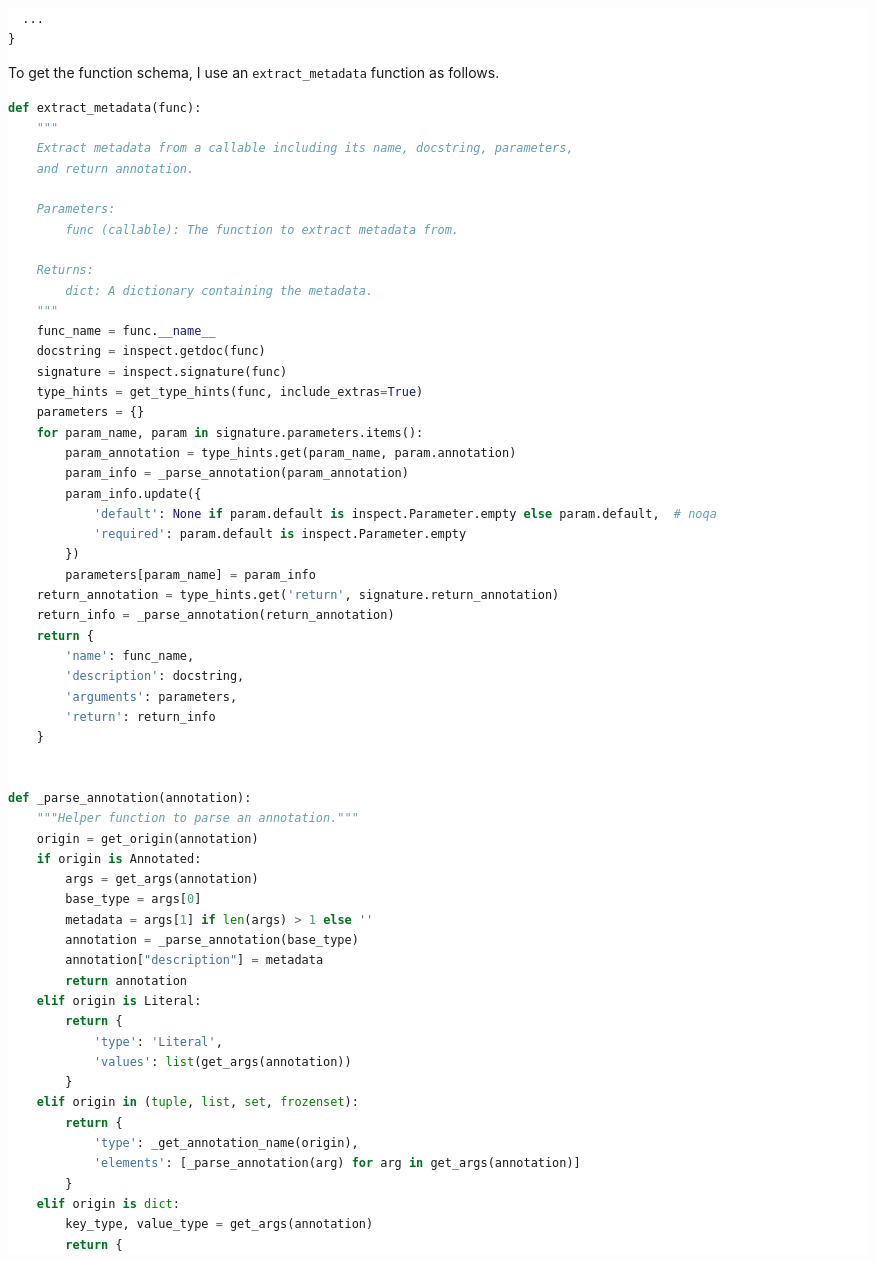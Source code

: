 ```
  ... 
}
```

To get the function schema, I use an `extract_metadata` function as follows.

```python
def extract_metadata(func):
    """
    Extract metadata from a callable including its name, docstring, parameters,
    and return annotation.

    Parameters:
        func (callable): The function to extract metadata from.

    Returns:
        dict: A dictionary containing the metadata.
    """
    func_name = func.__name__
    docstring = inspect.getdoc(func)
    signature = inspect.signature(func)
    type_hints = get_type_hints(func, include_extras=True)
    parameters = {}
    for param_name, param in signature.parameters.items():
        param_annotation = type_hints.get(param_name, param.annotation)
        param_info = _parse_annotation(param_annotation)
        param_info.update({
            'default': None if param.default is inspect.Parameter.empty else param.default,  # noqa
            'required': param.default is inspect.Parameter.empty
        })
        parameters[param_name] = param_info
    return_annotation = type_hints.get('return', signature.return_annotation)
    return_info = _parse_annotation(return_annotation)
    return {
        'name': func_name,
        'description': docstring,
        'arguments': parameters,
        'return': return_info
    }


def _parse_annotation(annotation):
    """Helper function to parse an annotation."""
    origin = get_origin(annotation)
    if origin is Annotated:
        args = get_args(annotation)
        base_type = args[0]
        metadata = args[1] if len(args) > 1 else ''
        annotation = _parse_annotation(base_type)
        annotation["description"] = metadata
        return annotation
    elif origin is Literal:
        return {
            'type': 'Literal',
            'values': list(get_args(annotation))
        }
    elif origin in (tuple, list, set, frozenset):
        return {
            'type': _get_annotation_name(origin),
            'elements': [_parse_annotation(arg) for arg in get_args(annotation)]
        }
    elif origin is dict:
        key_type, value_type = get_args(annotation)
        return {
```